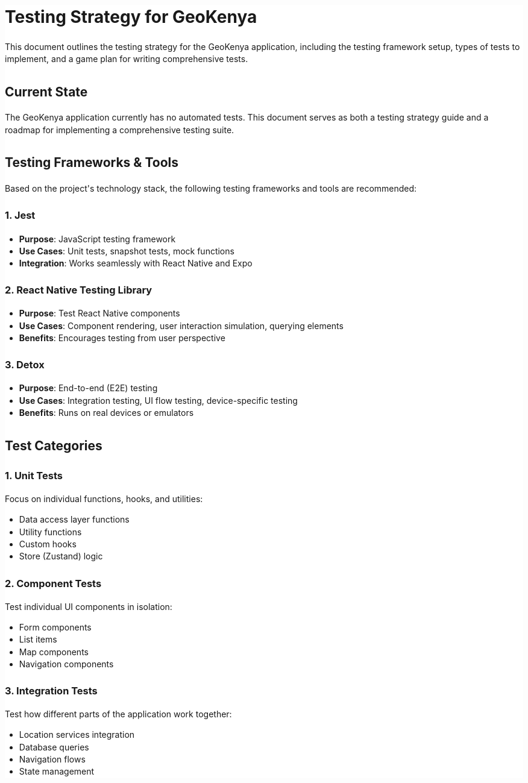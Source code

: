 # Testing Strategy for GeoKenya

This document outlines the testing strategy for the GeoKenya application, including the testing framework setup, types of tests to implement, and a game plan for writing comprehensive tests.

## Current State

The GeoKenya application currently has no automated tests. This document serves as both a testing strategy guide and a roadmap for implementing a comprehensive testing suite.

## Testing Frameworks & Tools

Based on the project's technology stack, the following testing frameworks and tools are recommended:

### 1. Jest
- **Purpose**: JavaScript testing framework
- **Use Cases**: Unit tests, snapshot tests, mock functions
- **Integration**: Works seamlessly with React Native and Expo

### 2. React Native Testing Library
- **Purpose**: Test React Native components
- **Use Cases**: Component rendering, user interaction simulation, querying elements
- **Benefits**: Encourages testing from user perspective

### 3. Detox
- **Purpose**: End-to-end (E2E) testing
- **Use Cases**: Integration testing, UI flow testing, device-specific testing
- **Benefits**: Runs on real devices or emulators

## Test Categories

### 1. Unit Tests
Focus on individual functions, hooks, and utilities:
- Data access layer functions
- Utility functions
- Custom hooks
- Store (Zustand) logic

### 2. Component Tests
Test individual UI components in isolation:
- Form components
- List items
- Map components
- Navigation components

### 3. Integration Tests
Test how different parts of the application work together:
- Location services integration
- Database queries
- Navigation flows
- State management

